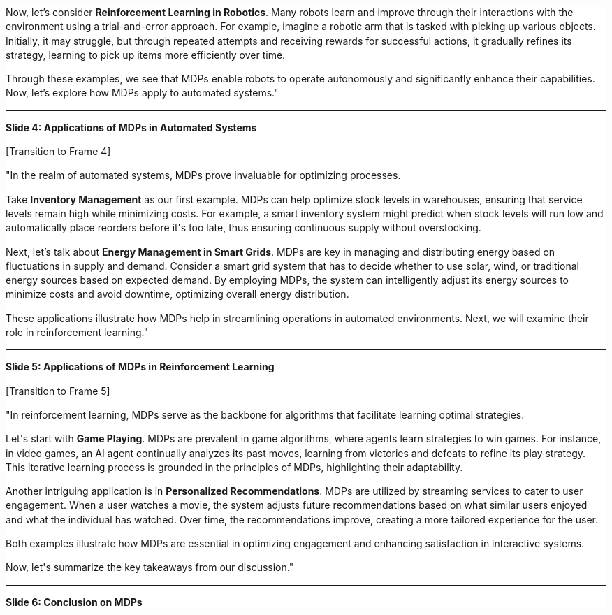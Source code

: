 Now, let’s consider **Reinforcement Learning in Robotics**. Many robots learn and improve through their interactions with the environment using a trial-and-error approach. For example, imagine a robotic arm that is tasked with picking up various objects. Initially, it may struggle, but through repeated attempts and receiving rewards for successful actions, it gradually refines its strategy, learning to pick up items more efficiently over time.

Through these examples, we see that MDPs enable robots to operate autonomously and significantly enhance their capabilities. Now, let’s explore how MDPs apply to automated systems."

---

**Slide 4: Applications of MDPs in Automated Systems**

[Transition to Frame 4]

"In the realm of automated systems, MDPs prove invaluable for optimizing processes.

Take **Inventory Management** as our first example. MDPs can help optimize stock levels in warehouses, ensuring that service levels remain high while minimizing costs. For example, a smart inventory system might predict when stock levels will run low and automatically place reorders before it's too late, thus ensuring continuous supply without overstocking.

Next, let’s talk about **Energy Management in Smart Grids**. MDPs are key in managing and distributing energy based on fluctuations in supply and demand. Consider a smart grid system that has to decide whether to use solar, wind, or traditional energy sources based on expected demand. By employing MDPs, the system can intelligently adjust its energy sources to minimize costs and avoid downtime, optimizing overall energy distribution.

These applications illustrate how MDPs help in streamlining operations in automated environments. Next, we will examine their role in reinforcement learning."

---

**Slide 5: Applications of MDPs in Reinforcement Learning**

[Transition to Frame 5]

"In reinforcement learning, MDPs serve as the backbone for algorithms that facilitate learning optimal strategies.

Let's start with **Game Playing**. MDPs are prevalent in game algorithms, where agents learn strategies to win games. For instance, in video games, an AI agent continually analyzes its past moves, learning from victories and defeats to refine its play strategy. This iterative learning process is grounded in the principles of MDPs, highlighting their adaptability.

Another intriguing application is in **Personalized Recommendations**. MDPs are utilized by streaming services to cater to user engagement. When a user watches a movie, the system adjusts future recommendations based on what similar users enjoyed and what the individual has watched. Over time, the recommendations improve, creating a more tailored experience for the user. 

Both examples illustrate how MDPs are essential in optimizing engagement and enhancing satisfaction in interactive systems.

Now, let's summarize the key takeaways from our discussion."

---

**Slide 6: Conclusion on MDPs**
